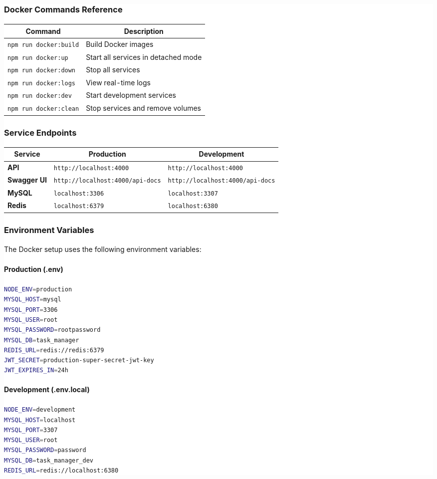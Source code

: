 ### Docker Commands Reference

| Command                | Description                         |
| ---------------------- | ----------------------------------- |
| `npm run docker:build` | Build Docker images                 |
| `npm run docker:up`    | Start all services in detached mode |
| `npm run docker:down`  | Stop all services                   |
| `npm run docker:logs`  | View real-time logs                 |
| `npm run docker:dev`   | Start development services          |
| `npm run docker:clean` | Stop services and remove volumes    |

### Service Endpoints

| Service        | Production                       | Development                      |
| -------------- | -------------------------------- | -------------------------------- |
| **API**        | `http://localhost:4000`          | `http://localhost:4000`          |
| **Swagger UI** | `http://localhost:4000/api-docs` | `http://localhost:4000/api-docs` |
| **MySQL**      | `localhost:3306`                 | `localhost:3307`                 |
| **Redis**      | `localhost:6379`                 | `localhost:6380`                 |

### Environment Variables

The Docker setup uses the following environment variables:

#### Production (.env)

```bash
NODE_ENV=production
MYSQL_HOST=mysql
MYSQL_PORT=3306
MYSQL_USER=root
MYSQL_PASSWORD=rootpassword
MYSQL_DB=task_manager
REDIS_URL=redis://redis:6379
JWT_SECRET=production-super-secret-jwt-key
JWT_EXPIRES_IN=24h
```

#### Development (.env.local)

```bash
NODE_ENV=development
MYSQL_HOST=localhost
MYSQL_PORT=3307
MYSQL_USER=root
MYSQL_PASSWORD=password
MYSQL_DB=task_manager_dev
REDIS_URL=redis://localhost:6380
```
